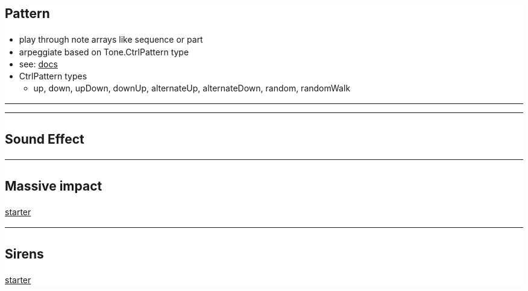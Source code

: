 
## Pattern

* play through note arrays like sequence or part
* arpeggiate based on Tone.CtrlPattern type
* see: [docs](https://tonejs.github.io/docs/r13/CtrlPattern)
* CtrlPattern types
  * up, down, upDown, downUp, alternateUp, alternateDown, random, randomWalk

---

<iframe height="490" style="width: 100%;" scrolling="no" title="Tone.Transport - Pattern" src="//codepen.io/lsuddem/embed/NJGPyy/?height=300&theme-id=35490&default-tab=result" frameborder="no" allowtransparency="true" allowfullscreen="true">
  See the Pen <a href='https://codepen.io/lsuddem/pen/NJGPyy/'>Tone.Transport - Pattern</a> by LSU DDEM
  (<a href='https://codepen.io/lsuddem'>@lsuddem</a>) on <a href='https://codepen.io'>CodePen</a>.
</iframe>

---

## Sound Effect

---

## Massive impact

<iframe height="490" style="width: 100%;" scrolling="no" title="Massive Impact" src="//codepen.io/lsuddem/embed/moyYbx/?height=300&theme-id=35490&default-tab=result" frameborder="no" allowtransparency="true" allowfullscreen="true">
  See the Pen <a href='https://codepen.io/lsuddem/pen/moyYbx/'>Massive Impact</a> by LSU DDEM
  (<a href='https://codepen.io/lsuddem'>@lsuddem</a>) on <a href='https://codepen.io'>CodePen</a>.
</iframe>

[starter](https://codepen.io/lsuddem/pres/eXNXMy?editors=0010)


---

## Sirens

<iframe height="490" style="width: 100%;" scrolling="no" title="Sirens" src="//codepen.io/lsuddem/embed/oVXyaE/?height=300&theme-id=35490&default-tab=result" frameborder="no" allowtransparency="true" allowfullscreen="true">
  See the Pen <a href='https://codepen.io/lsuddem/pen/oVXyaE/'>Sirens</a> by LSU DDEM
  (<a href='https://codepen.io/lsuddem'>@lsuddem</a>) on <a href='https://codepen.io'>CodePen</a>.
</iframe>

[starter](https://codepen.io/lsuddem/pres/jJPJoL?editors=0010)
